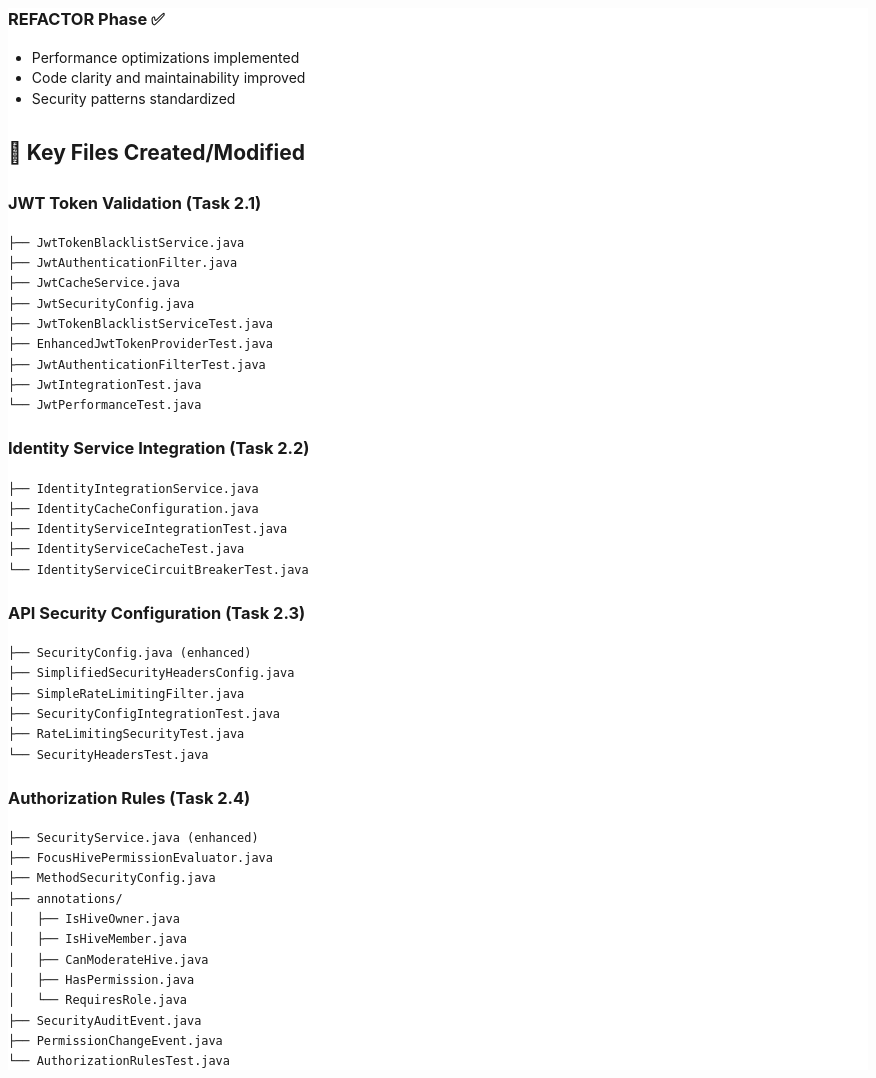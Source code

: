 ### REFACTOR Phase ✅
- Performance optimizations implemented
- Code clarity and maintainability improved
- Security patterns standardized

## 📁 Key Files Created/Modified

### JWT Token Validation (Task 2.1)
```
├── JwtTokenBlacklistService.java
├── JwtAuthenticationFilter.java
├── JwtCacheService.java
├── JwtSecurityConfig.java
├── JwtTokenBlacklistServiceTest.java
├── EnhancedJwtTokenProviderTest.java
├── JwtAuthenticationFilterTest.java
├── JwtIntegrationTest.java
└── JwtPerformanceTest.java
```

### Identity Service Integration (Task 2.2)
```
├── IdentityIntegrationService.java
├── IdentityCacheConfiguration.java
├── IdentityServiceIntegrationTest.java
├── IdentityServiceCacheTest.java
└── IdentityServiceCircuitBreakerTest.java
```

### API Security Configuration (Task 2.3)
```
├── SecurityConfig.java (enhanced)
├── SimplifiedSecurityHeadersConfig.java
├── SimpleRateLimitingFilter.java
├── SecurityConfigIntegrationTest.java
├── RateLimitingSecurityTest.java
└── SecurityHeadersTest.java
```

### Authorization Rules (Task 2.4)
```
├── SecurityService.java (enhanced)
├── FocusHivePermissionEvaluator.java
├── MethodSecurityConfig.java
├── annotations/
│   ├── IsHiveOwner.java
│   ├── IsHiveMember.java
│   ├── CanModerateHive.java
│   ├── HasPermission.java
│   └── RequiresRole.java
├── SecurityAuditEvent.java
├── PermissionChangeEvent.java
└── AuthorizationRulesTest.java
```
